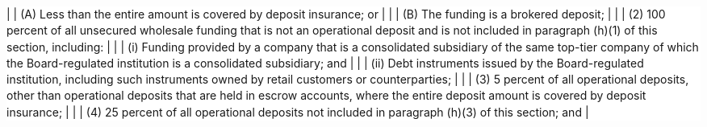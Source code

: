 |            |               (A) Less than the entire amount is covered by deposit insurance; or                                                                                                                                                                                                                                                                                                                                                                                                                                                                                                                                                                                                                                                                                         |
|            |               (B) The funding is a brokered deposit;                                                                                                                                                                                                                                                                                                                                                                                                                                                                                                                                                                                                                                                                                                                      |
|            |               (2) 100 percent of all unsecured wholesale funding that is not an operational deposit and is not included in paragraph (h)(1) of this section, including:                                                                                                                                                                                                                                                                                                                                                                                                                                                                                                                                                                                                   |
|            |               (i) Funding provided by a company that is a consolidated subsidiary of the same top-tier company of which the Board-regulated institution is a consolidated subsidiary; and                                                                                                                                                                                                                                                                                                                                                                                                                                                                                                                                                                                 |
|            |               (ii) Debt instruments issued by the Board-regulated institution, including such instruments owned by retail customers or counterparties;                                                                                                                                                                                                                                                                                                                                                                                                                                                                                                                                                                                                                    |
|            |               (3) 5 percent of all operational deposits, other than operational deposits that are held in escrow accounts, where the entire deposit amount is covered by deposit insurance;                                                                                                                                                                                                                                                                                                                                                                                                                                                                                                                                                                               |
|            |               (4) 25 percent of all operational deposits not included in paragraph (h)(3) of this section; and                                                                                                                                                                                                                                                                                                                                                                                                                                                                                                                                                                                                                                                            |